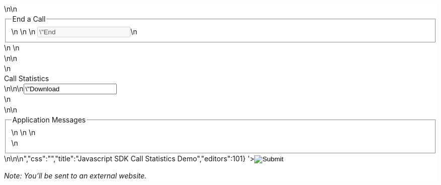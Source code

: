 </fieldset>\n\n    <fieldset>\n      <legend>End a Call</legend>\n      \n      <input disabled type=\&quot;button\&quot; value=\&quot;End Call\&quot; onclick=\&quot;endCall();\&quot; />\n    </fieldset>\n  </div>\n  <div id=\&quot;remote-container\&quot;></div>\n\n  <br />\n  <div>Call Statistics</div>\n</div>\n\n<input type=\&quot;submit\&quot; value=\&quot;Download Call Stats\&quot; onclick=\&quot;downloadCallStats()\&quot; /> <br />\n<br />\n\n  <fieldset>\n    \n    <legend>Application Messages</legend>\n    <div id=\&quot;messages\&quot;></div>\n  </fieldset>\n</div>\n\n&quot;,&quot;css&quot;:&quot;&quot;,&quot;title&quot;:&quot;Javascript SDK Call Statistics Demo&quot;,&quot;editors&quot;:101} '><input type="image" src="./TryItOn-CodePen.png"></form>

_Note: You’ll be sent to an external website._

[COPYRIGHT © 2024 RIBBON COMMUNICATIONS OPERATING COMPANY, INC. ALL RIGHTS RESERVED]: #

